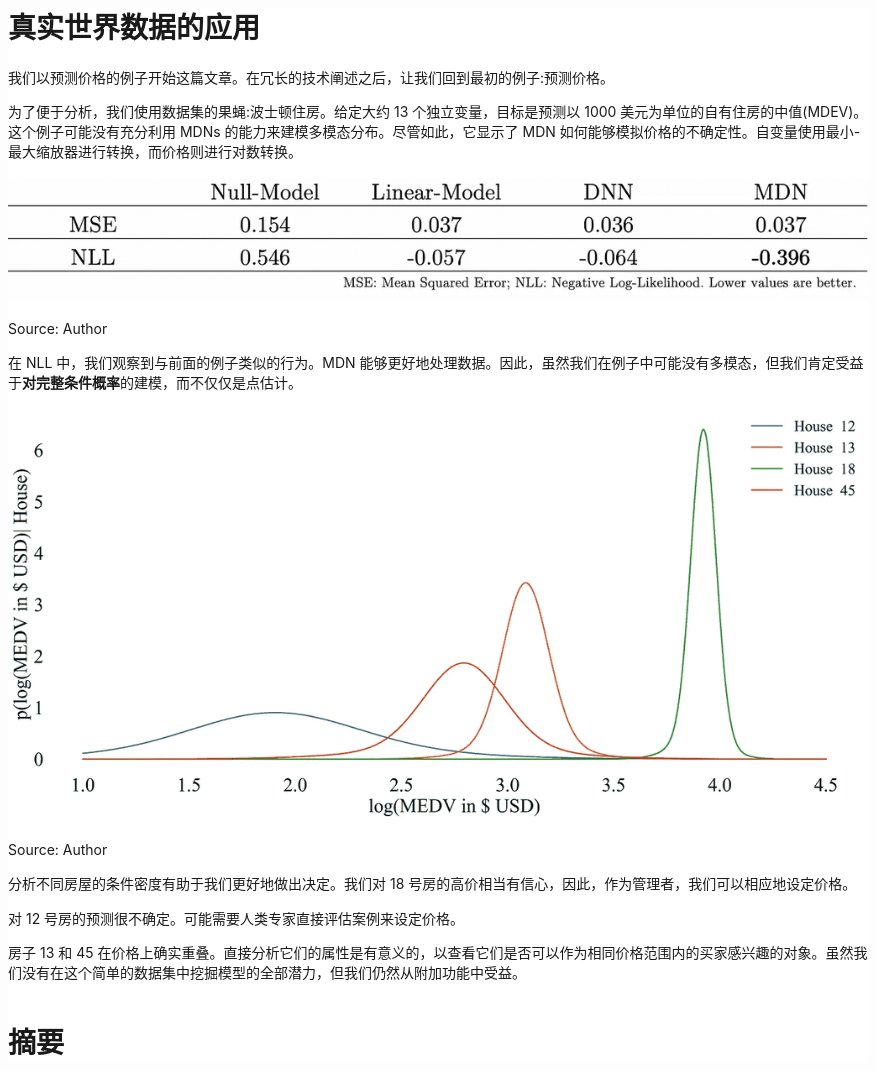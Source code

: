 # 真实世界数据的应用

我们以预测价格的例子开始这篇文章。在冗长的技术阐述之后，让我们回到最初的例子:预测价格。

为了便于分析，我们使用数据集的果蝇:波士顿住房。给定大约 13 个独立变量，目标是预测以 1000 美元为单位的自有住房的中值(MDEV)。这个例子可能没有充分利用 MDNs 的能力来建模多模态分布。尽管如此，它显示了 MDN 如何能够模拟价格的不确定性。自变量使用最小-最大缩放器进行转换，而价格则进行对数转换。

![](img/6ddb95722e658ed36c8633445bb7cf63.png)

Source: Author

在 NLL 中，我们观察到与前面的例子类似的行为。MDN 能够更好地处理数据。因此，虽然我们在例子中可能没有多模态，但我们肯定受益于**对完整条件概率**的建模，而不仅仅是点估计。

![](img/53700a4f003f1ddcf8774c258e7905bb.png)

Source: Author

分析不同房屋的条件密度有助于我们更好地做出决定。我们对 18 号房的高价相当有信心，因此，作为管理者，我们可以相应地设定价格。

对 12 号房的预测很不确定。可能需要人类专家直接评估案例来设定价格。

房子 13 和 45 在价格上确实重叠。直接分析它们的属性是有意义的，以查看它们是否可以作为相同价格范围内的买家感兴趣的对象。虽然我们没有在这个简单的数据集中挖掘模型的全部潜力，但我们仍然从附加功能中受益。

# 摘要
